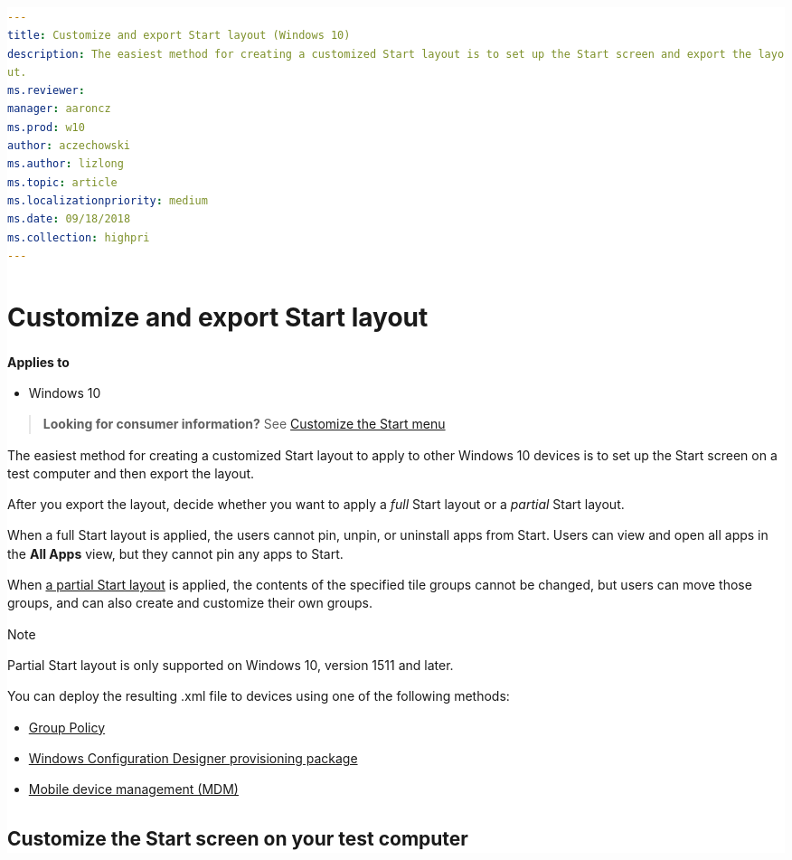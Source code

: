 ```yaml
---
title: Customize and export Start layout (Windows 10)
description: The easiest method for creating a customized Start layout is to set up the Start screen and export the layout.
ms.reviewer: 
manager: aaroncz
ms.prod: w10
author: aczechowski
ms.author: lizlong
ms.topic: article
ms.localizationpriority: medium
ms.date: 09/18/2018
ms.collection: highpri
---
```


# Customize and export Start layout


**Applies to**

-   Windows 10

>**Looking for consumer information?** See [Customize the Start menu](https://go.microsoft.com/fwlink/p/?LinkId=623630)

The easiest method for creating a customized Start layout to apply to other Windows 10 devices is to set up the Start screen on a test computer and then export the layout.

After you export the layout, decide whether you want to apply a *full* Start layout or a *partial* Start layout.

When a full Start layout is applied, the users cannot pin, unpin, or uninstall apps from Start. Users can view and open all apps in the **All Apps** view, but they cannot pin any apps to Start.

When [a partial Start layout](#configure-a-partial-start-layout) is applied, the contents of the specified tile groups cannot be changed, but users can move those groups, and can also create and customize their own groups.

>[!NOTE]
>Partial Start layout is only supported on Windows 10, version 1511 and later.

 

You can deploy the resulting .xml file to devices using one of the following methods:

-   [Group Policy](customize-windows-10-start-screens-by-using-group-policy.md)

-   [Windows Configuration Designer provisioning package](customize-windows-10-start-screens-by-using-provisioning-packages-and-icd.md)

-   [Mobile device management (MDM)](customize-windows-10-start-screens-by-using-mobile-device-management.md)

## Customize the Start screen on your test computer
